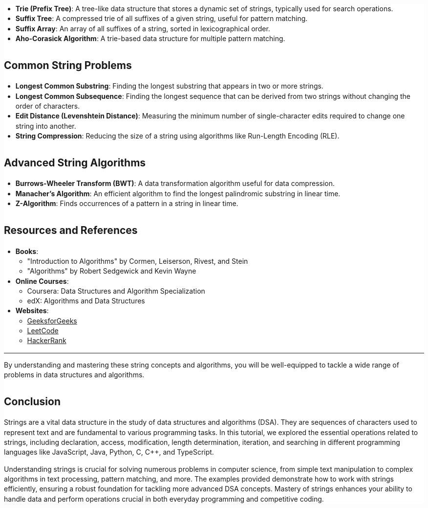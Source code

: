 - **Trie (Prefix Tree)**: A tree-like data structure that stores a dynamic set of strings, typically used for search operations.
- **Suffix Tree**: A compressed trie of all suffixes of a given string, useful for pattern matching.
- **Suffix Array**: An array of all suffixes of a string, sorted in lexicographical order.
- **Aho-Corasick Algorithm**: A trie-based data structure for multiple pattern matching.

## Common String Problems

- **Longest Common Substring**: Finding the longest substring that appears in two or more strings.
- **Longest Common Subsequence**: Finding the longest sequence that can be derived from two strings without changing the order of characters.
- **Edit Distance (Levenshtein Distance)**: Measuring the minimum number of single-character edits required to change one string into another.
- **String Compression**: Reducing the size of a string using algorithms like Run-Length Encoding (RLE).

## Advanced String Algorithms

- **Burrows-Wheeler Transform (BWT)**: A data transformation algorithm useful for data compression.
- **Manacher’s Algorithm**: An efficient algorithm to find the longest palindromic substring in linear time.
- **Z-Algorithm**: Finds occurrences of a pattern in a string in linear time.

## Resources and References

- **Books**:
  - "Introduction to Algorithms" by Cormen, Leiserson, Rivest, and Stein
  - "Algorithms" by Robert Sedgewick and Kevin Wayne
- **Online Courses**:
  - Coursera: Data Structures and Algorithm Specialization
  - edX: Algorithms and Data Structures
- **Websites**:
  - [GeeksforGeeks](https://www.geeksforgeeks.org)
  - [LeetCode](https://leetcode.com)
  - [HackerRank](https://www.hackerrank.com)

---

By understanding and mastering these string concepts and algorithms, you will be well-equipped to tackle a wide range of problems in data structures and algorithms.

## Conclusion

Strings are a vital data structure in the study of data structures and algorithms (DSA). They are sequences of characters used to represent text and are fundamental to various programming tasks. In this tutorial, we explored the essential operations related to strings, including declaration, access, modification, length determination, iteration, and searching in different programming languages like JavaScript, Java, Python, C, C++, and TypeScript.

Understanding strings is crucial for solving numerous problems in computer science, from simple text manipulation to complex algorithms in text processing, pattern matching, and more. The examples provided demonstrate how to work with strings efficiently, ensuring a robust foundation for tackling more advanced DSA concepts. Mastery of strings enhances your ability to handle data and perform operations crucial in both everyday programming and competitive coding.
